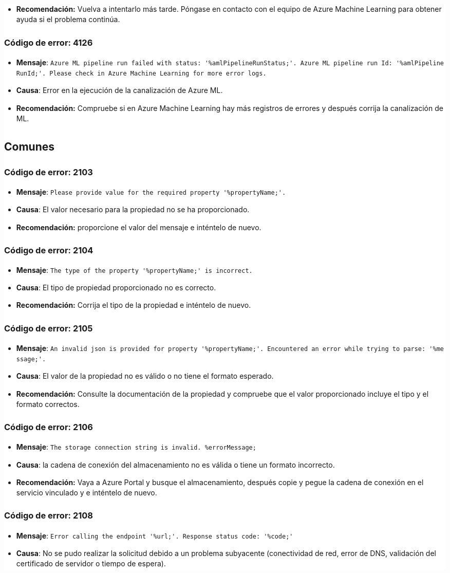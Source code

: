 - **Recomendación:** Vuelva a intentarlo más tarde. Póngase en contacto con el equipo de Azure Machine Learning para obtener ayuda si el problema continúa.

### <a name="error-code-4126"></a>Código de error: 4126

- **Mensaje**: `Azure ML pipeline run failed with status: '%amlPipelineRunStatus;'. Azure ML pipeline run Id: '%amlPipelineRunId;'. Please check in Azure Machine Learning for more error logs.`

- **Causa**: Error en la ejecución de la canalización de Azure ML.

- **Recomendación:** Compruebe si en Azure Machine Learning hay más registros de errores y después corrija la canalización de ML.

## <a name="common"></a>Comunes

### <a name="error-code-2103"></a>Código de error: 2103

- **Mensaje**: `Please provide value for the required property '%propertyName;'.`

- **Causa**: El valor necesario para la propiedad no se ha proporcionado.

- **Recomendación:** proporcione el valor del mensaje e inténtelo de nuevo.

### <a name="error-code-2104"></a>Código de error: 2104

- **Mensaje**: `The type of the property '%propertyName;' is incorrect.`

- **Causa**: El tipo de propiedad proporcionado no es correcto.

- **Recomendación:** Corrija el tipo de la propiedad e inténtelo de nuevo.

### <a name="error-code-2105"></a>Código de error: 2105

- **Mensaje**: `An invalid json is provided for property '%propertyName;'. Encountered an error while trying to parse: '%message;'.`

- **Causa**: El valor de la propiedad no es válido o no tiene el formato esperado.

- **Recomendación:** Consulte la documentación de la propiedad y compruebe que el valor proporcionado incluye el tipo y el formato correctos.

### <a name="error-code-2106"></a>Código de error: 2106

- **Mensaje**: `The storage connection string is invalid. %errorMessage;`

- **Causa**: la cadena de conexión del almacenamiento no es válida o tiene un formato incorrecto.

- **Recomendación:** Vaya a Azure Portal y busque el almacenamiento, después copie y pegue la cadena de conexión en el servicio vinculado y e inténtelo de nuevo.

### <a name="error-code-2108"></a>Código de error: 2108

- **Mensaje**: `Error calling the endpoint '%url;'. Response status code: '%code;'`

- **Causa**: No se pudo realizar la solicitud debido a un problema subyacente (conectividad de red, error de DNS, validación del certificado de servidor o tiempo de espera).
